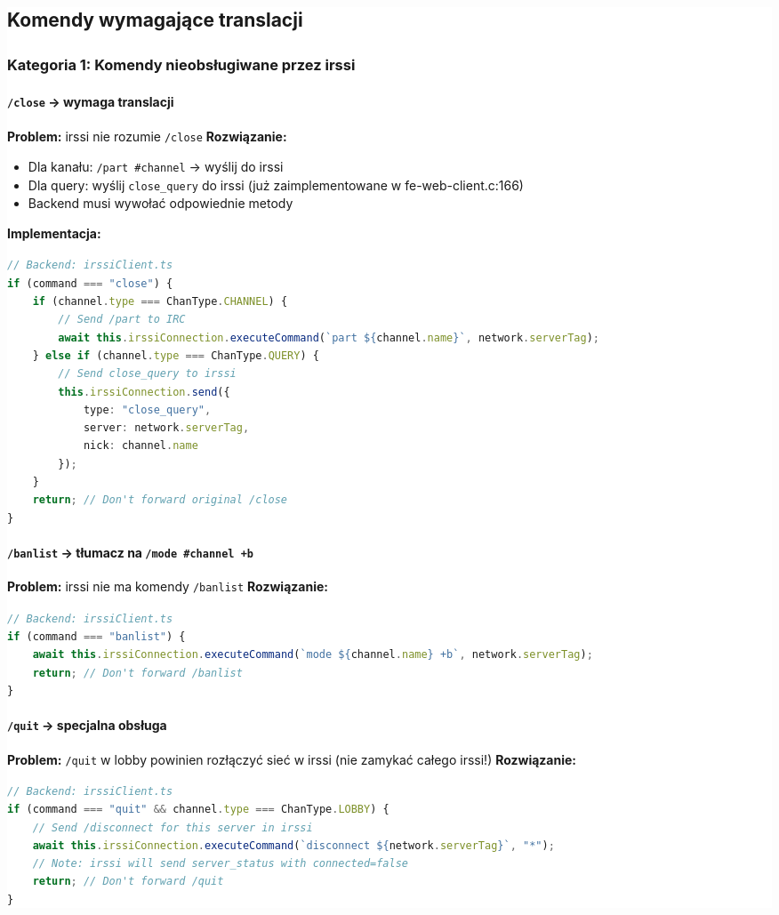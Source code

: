 ## Komendy wymagające translacji

### Kategoria 1: Komendy nieobsługiwane przez irssi

#### `/close` → wymaga translacji
**Problem:** irssi nie rozumie `/close`
**Rozwiązanie:**
- Dla kanału: `/part #channel` → wyślij do irssi
- Dla query: wyślij `close_query` do irssi (już zaimplementowane w fe-web-client.c:166)
- Backend musi wywołać odpowiednie metody

**Implementacja:**
```typescript
// Backend: irssiClient.ts
if (command === "close") {
    if (channel.type === ChanType.CHANNEL) {
        // Send /part to IRC
        await this.irssiConnection.executeCommand(`part ${channel.name}`, network.serverTag);
    } else if (channel.type === ChanType.QUERY) {
        // Send close_query to irssi
        this.irssiConnection.send({
            type: "close_query",
            server: network.serverTag,
            nick: channel.name
        });
    }
    return; // Don't forward original /close
}
```

#### `/banlist` → tłumacz na `/mode #channel +b`
**Problem:** irssi nie ma komendy `/banlist`
**Rozwiązanie:**
```typescript
// Backend: irssiClient.ts
if (command === "banlist") {
    await this.irssiConnection.executeCommand(`mode ${channel.name} +b`, network.serverTag);
    return; // Don't forward /banlist
}
```

#### `/quit` → specjalna obsługa
**Problem:** `/quit` w lobby powinien rozłączyć sieć w irssi (nie zamykać całego irssi!)
**Rozwiązanie:**
```typescript
// Backend: irssiClient.ts
if (command === "quit" && channel.type === ChanType.LOBBY) {
    // Send /disconnect for this server in irssi
    await this.irssiConnection.executeCommand(`disconnect ${network.serverTag}`, "*");
    // Note: irssi will send server_status with connected=false
    return; // Don't forward /quit
}
```
